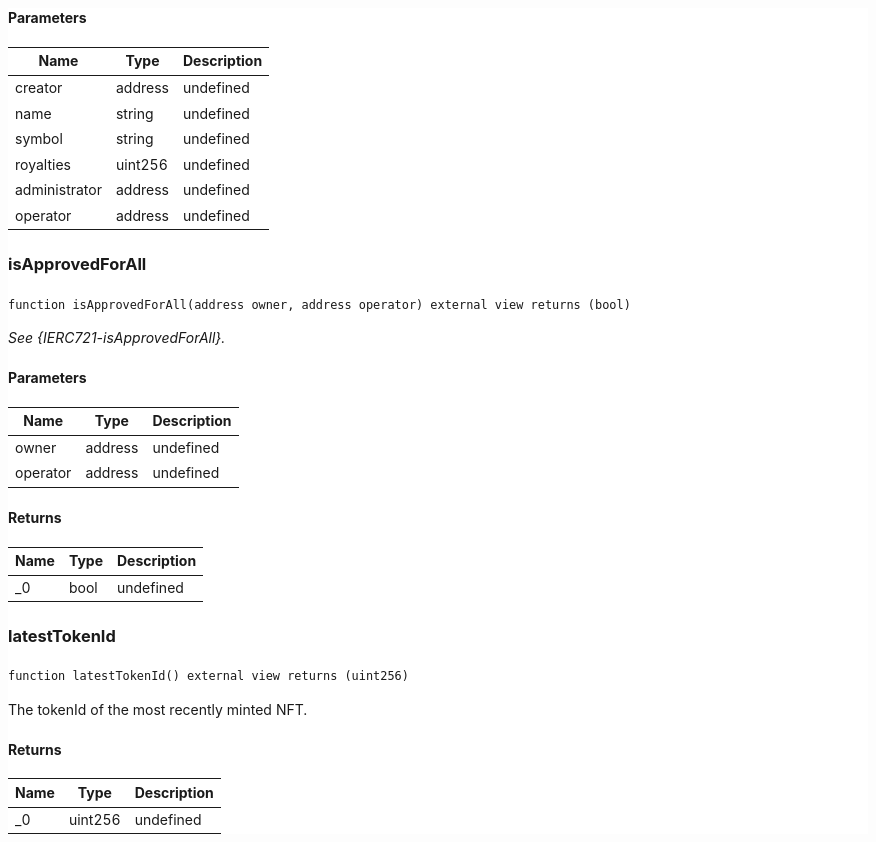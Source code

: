 



#### Parameters

| Name | Type | Description |
|---|---|---|
| creator | address | undefined |
| name | string | undefined |
| symbol | string | undefined |
| royalties | uint256 | undefined |
| administrator | address | undefined |
| operator | address | undefined |

### isApprovedForAll

```solidity
function isApprovedForAll(address owner, address operator) external view returns (bool)
```



*See {IERC721-isApprovedForAll}.*

#### Parameters

| Name | Type | Description |
|---|---|---|
| owner | address | undefined |
| operator | address | undefined |

#### Returns

| Name | Type | Description |
|---|---|---|
| _0 | bool | undefined |

### latestTokenId

```solidity
function latestTokenId() external view returns (uint256)
```

The tokenId of the most recently minted NFT.




#### Returns

| Name | Type | Description |
|---|---|---|
| _0 | uint256 | undefined |
